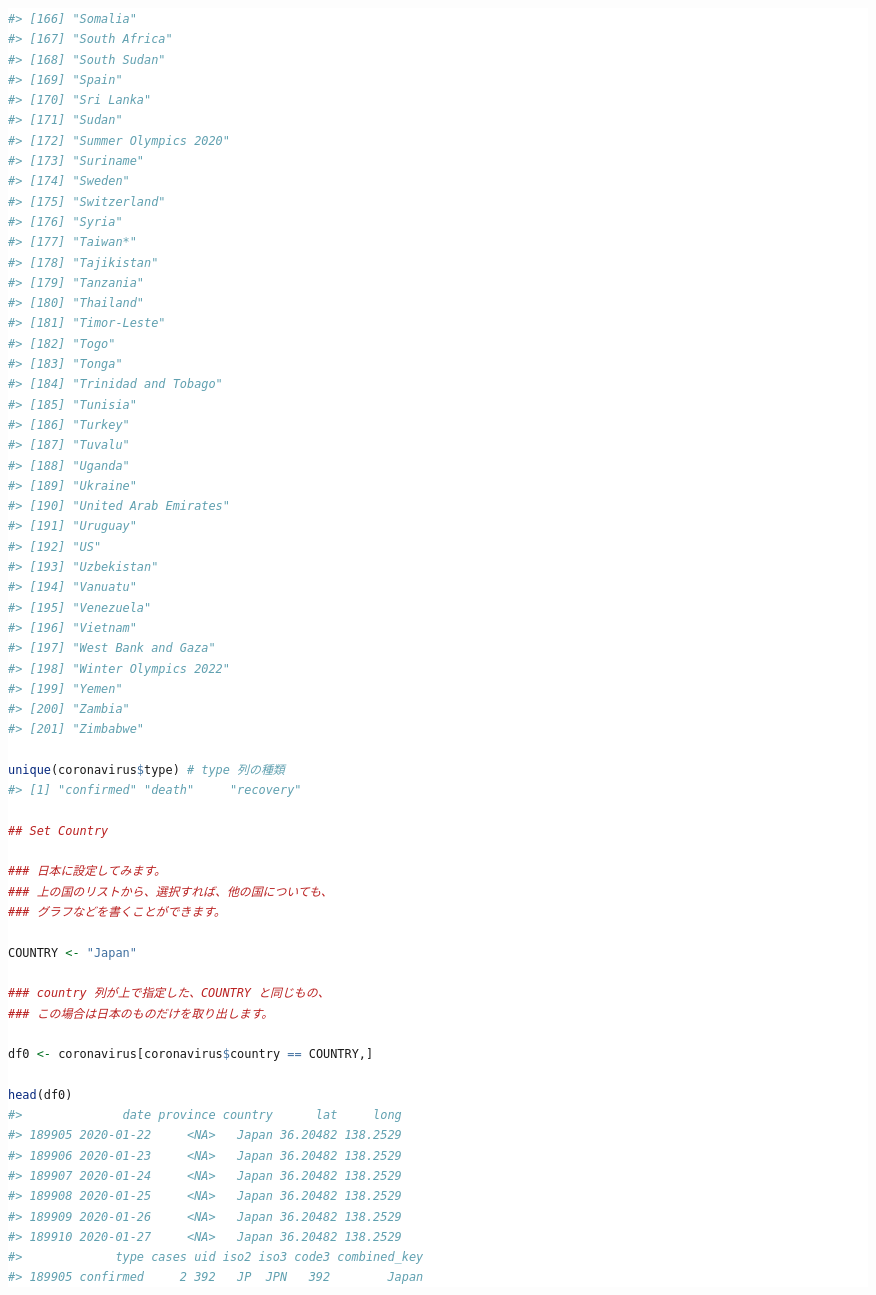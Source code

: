 ```r
#> [166] "Somalia"                         
#> [167] "South Africa"                    
#> [168] "South Sudan"                     
#> [169] "Spain"                           
#> [170] "Sri Lanka"                       
#> [171] "Sudan"                           
#> [172] "Summer Olympics 2020"            
#> [173] "Suriname"                        
#> [174] "Sweden"                          
#> [175] "Switzerland"                     
#> [176] "Syria"                           
#> [177] "Taiwan*"                         
#> [178] "Tajikistan"                      
#> [179] "Tanzania"                        
#> [180] "Thailand"                        
#> [181] "Timor-Leste"                     
#> [182] "Togo"                            
#> [183] "Tonga"                           
#> [184] "Trinidad and Tobago"             
#> [185] "Tunisia"                         
#> [186] "Turkey"                          
#> [187] "Tuvalu"                          
#> [188] "Uganda"                          
#> [189] "Ukraine"                         
#> [190] "United Arab Emirates"            
#> [191] "Uruguay"                         
#> [192] "US"                              
#> [193] "Uzbekistan"                      
#> [194] "Vanuatu"                         
#> [195] "Venezuela"                       
#> [196] "Vietnam"                         
#> [197] "West Bank and Gaza"              
#> [198] "Winter Olympics 2022"            
#> [199] "Yemen"                           
#> [200] "Zambia"                          
#> [201] "Zimbabwe"

unique(coronavirus$type) # type 列の種類
#> [1] "confirmed" "death"     "recovery"

## Set Country 

### 日本に設定してみます。
### 上の国のリストから、選択すれば、他の国についても、
### グラフなどを書くことができます。

COUNTRY <- "Japan" 

### country 列が上で指定した、COUNTRY と同じもの、
### この場合は日本のものだけを取り出します。

df0 <- coronavirus[coronavirus$country == COUNTRY,] 

head(df0)
#>              date province country      lat     long
#> 189905 2020-01-22     <NA>   Japan 36.20482 138.2529
#> 189906 2020-01-23     <NA>   Japan 36.20482 138.2529
#> 189907 2020-01-24     <NA>   Japan 36.20482 138.2529
#> 189908 2020-01-25     <NA>   Japan 36.20482 138.2529
#> 189909 2020-01-26     <NA>   Japan 36.20482 138.2529
#> 189910 2020-01-27     <NA>   Japan 36.20482 138.2529
#>             type cases uid iso2 iso3 code3 combined_key
#> 189905 confirmed     2 392   JP  JPN   392        Japan
```

[^23-rbasics-1]: CheatSheet は、直訳は、カンニング・ペーパーです。ここでは、もう少し品のよさそうな、早見表ということばを使いました。
[^23-rbasics-2]: Console - 操作盤というような意味ですが、用語としてはコンソールを使います。また英語で書いてあった方が見つけやすいので、Console と記することが多いと思います
[^23-rbasics-3]: 50 obs. とありますが、obs. は、おそらく、observations 観測値の略
[^23-rbasics-4]: Viewerへの表示を使っており、Presentationへの表示を使っておらず不明